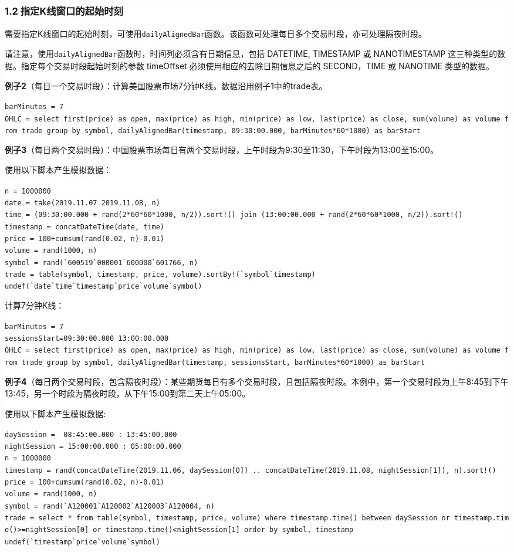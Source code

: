 ### 1.2 指定K线窗口的起始时刻

需要指定K线窗口的起始时刻，可使用`dailyAlignedBar`函数。该函数可处理每日多个交易时段，亦可处理隔夜时段。

请注意，使用`dailyAlignedBar`函数时，时间列必须含有日期信息，包括 DATETIME, TIMESTAMP 或 NANOTIMESTAMP 这三种类型的数据。指定每个交易时段起始时刻的参数 timeOffset 必须使用相应的去除日期信息之后的 SECOND，TIME 或 NANOTIME 类型的数据。

**例子2**（每日一个交易时段）：计算美国股票市场7分钟K线。数据沿用例子1中的trade表。
```
barMinutes = 7
OHLC = select first(price) as open, max(price) as high, min(price) as low, last(price) as close, sum(volume) as volume from trade group by symbol, dailyAlignedBar(timestamp, 09:30:00.000, barMinutes*60*1000) as barStart
```

**例子3**（每日两个交易时段）：中国股票市场每日有两个交易时段，上午时段为9:30至11:30，下午时段为13:00至15:00。

使用以下脚本产生模拟数据：
```
n = 1000000
date = take(2019.11.07 2019.11.08, n)
time = (09:30:00.000 + rand(2*60*60*1000, n/2)).sort!() join (13:00:00.000 + rand(2*60*60*1000, n/2)).sort!()
timestamp = concatDateTime(date, time)
price = 100+cumsum(rand(0.02, n)-0.01)
volume = rand(1000, n)
symbol = rand(`600519`000001`600000`601766, n)
trade = table(symbol, timestamp, price, volume).sortBy!(`symbol`timestamp)
undef(`date`time`timestamp`price`volume`symbol)
```

计算7分钟K线：
```
barMinutes = 7
sessionsStart=09:30:00.000 13:00:00.000
OHLC = select first(price) as open, max(price) as high, min(price) as low, last(price) as close, sum(volume) as volume from trade group by symbol, dailyAlignedBar(timestamp, sessionsStart, barMinutes*60*1000) as barStart
```

**例子4**（每日两个交易时段，包含隔夜时段）：某些期货每日有多个交易时段，且包括隔夜时段。本例中，第一个交易时段为上午8:45到下午13:45，另一个时段为隔夜时段，从下午15:00到第二天上午05:00。

使用以下脚本产生模拟数据:
```
daySession =  08:45:00.000 : 13:45:00.000
nightSession = 15:00:00.000 : 05:00:00.000
n = 1000000
timestamp = rand(concatDateTime(2019.11.06, daySession[0]) .. concatDateTime(2019.11.08, nightSession[1]), n).sort!()
price = 100+cumsum(rand(0.02, n)-0.01)
volume = rand(1000, n)
symbol = rand(`A120001`A120002`A120003`A120004, n)
trade = select * from table(symbol, timestamp, price, volume) where timestamp.time() between daySession or timestamp.time()>=nightSession[0] or timestamp.time()<nightSession[1] order by symbol, timestamp
undef(`timestamp`price`volume`symbol)
```
